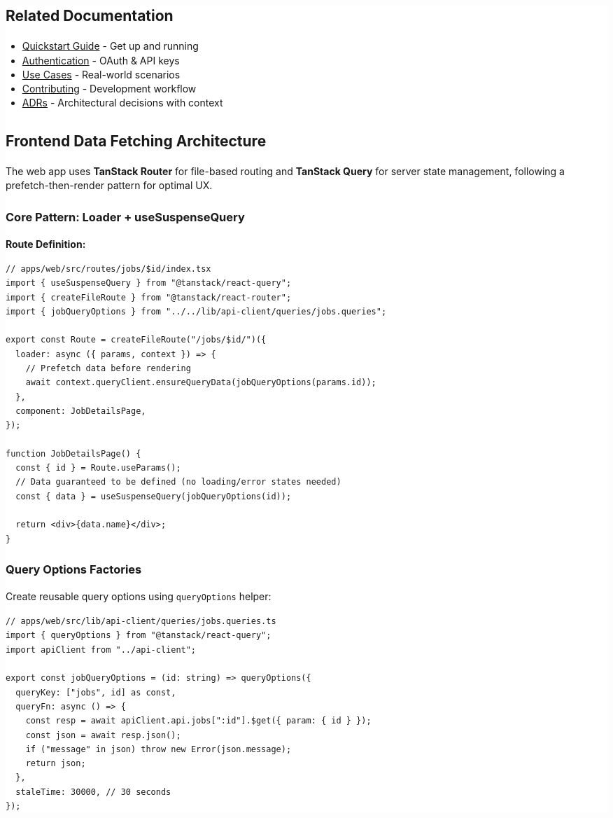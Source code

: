 ## Related Documentation

- [Quickstart Guide](./quickstart.md) - Get up and running
- [Authentication](./authentication.md) - OAuth & API keys
- [Use Cases](./use-cases.md) - Real-world scenarios
- [Contributing](./contributing.md) - Development workflow
- [ADRs](../.adr/) - Architectural decisions with context

## Frontend Data Fetching Architecture

The web app uses **TanStack Router** for file-based routing and **TanStack Query** for server state management, following a prefetch-then-render pattern for optimal UX.

### Core Pattern: Loader + useSuspenseQuery

**Route Definition:**
```tsx
// apps/web/src/routes/jobs/$id/index.tsx
import { useSuspenseQuery } from "@tanstack/react-query";
import { createFileRoute } from "@tanstack/react-router";
import { jobQueryOptions } from "../../lib/api-client/queries/jobs.queries";

export const Route = createFileRoute("/jobs/$id/")({
  loader: async ({ params, context }) => {
    // Prefetch data before rendering
    await context.queryClient.ensureQueryData(jobQueryOptions(params.id));
  },
  component: JobDetailsPage,
});

function JobDetailsPage() {
  const { id } = Route.useParams();
  // Data guaranteed to be defined (no loading/error states needed)
  const { data } = useSuspenseQuery(jobQueryOptions(id));
  
  return <div>{data.name}</div>;
}
```

### Query Options Factories

Create reusable query options using `queryOptions` helper:

```tsx
// apps/web/src/lib/api-client/queries/jobs.queries.ts
import { queryOptions } from "@tanstack/react-query";
import apiClient from "../api-client";

export const jobQueryOptions = (id: string) => queryOptions({
  queryKey: ["jobs", id] as const,
  queryFn: async () => {
    const resp = await apiClient.api.jobs[":id"].$get({ param: { id } });
    const json = await resp.json();
    if ("message" in json) throw new Error(json.message);
    return json;
  },
  staleTime: 30000, // 30 seconds
});
```

